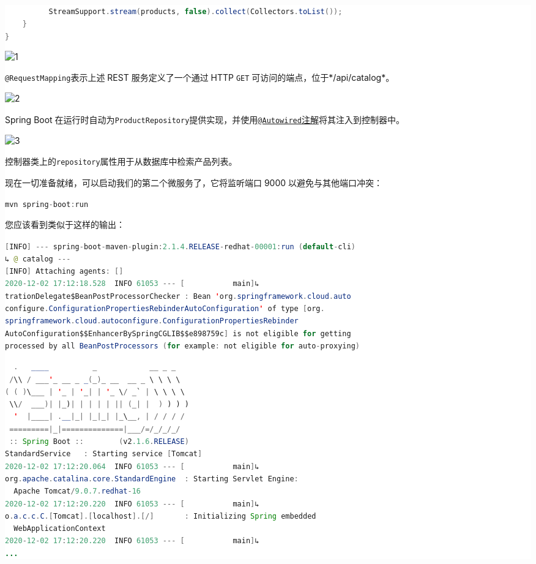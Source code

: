 ```java
          StreamSupport.stream(products, false).collect(Collectors.toList());
    }
}
```

![1](img/#co_the_path_to_cloud_native_java_CO10-1)

`@RequestMapping`表示上述 REST 服务定义了一个通过 HTTP `GET` 可访问的端点，位于*/api/catalog*。

![2](img/#co_the_path_to_cloud_native_java_CO10-2)

Spring Boot 在运行时自动为`ProductRepository`提供实现，并使用[`@Autowired`注解](https://oreil.ly/nuvh0)将其注入到控制器中。

![3](img/#co_the_path_to_cloud_native_java_CO10-3)

控制器类上的`repository`属性用于从数据库中检索产品列表。

现在一切准备就绪，可以启动我们的第二个微服务了，它将监听端口 9000 以避免与其他端口冲突：

```java
mvn spring-boot:run
```

您应该看到类似于这样的输出：

```java
[INFO] --- spring-boot-maven-plugin:2.1.4.RELEASE-redhat-00001:run (default-cli)
↳ @ catalog ---
[INFO] Attaching agents: []
2020-12-02 17:12:18.528  INFO 61053 --- [           main]↳
trationDelegate$BeanPostProcessorChecker : Bean 'org.springframework.cloud.auto
configure.ConfigurationPropertiesRebinderAutoConfiguration' of type [org.
springframework.cloud.autoconfigure.ConfigurationPropertiesRebinder
AutoConfiguration$$EnhancerBySpringCGLIB$$e898759c] is not eligible for getting
processed by all BeanPostProcessors (for example: not eligible for auto-proxying)
```

```java
  .   ____          _            __ _ _
 /\\ / ___'_ __ _ _(_)_ __  __ _ \ \ \ \
( ( )\___ | '_ | '_| | '_ \/ _` | \ \ \ \
 \\/  ___)| |_)| | | | | || (_| |  ) ) ) )
  '  |____| .__|_| |_|_| |_\__, | / / / /
 =========|_|==============|___/=/_/_/_/
 :: Spring Boot ::        (v2.1.6.RELEASE)
StandardService   : Starting service [Tomcat]
2020-12-02 17:12:20.064  INFO 61053 --- [           main]↳
org.apache.catalina.core.StandardEngine  : Starting Servlet Engine:
  Apache Tomcat/9.0.7.redhat-16
2020-12-02 17:12:20.220  INFO 61053 --- [           main]↳
o.a.c.c.C.[Tomcat].[localhost].[/]       : Initializing Spring embedded
  WebApplicationContext
2020-12-02 17:12:20.220  INFO 61053 --- [           main]↳
...
```
